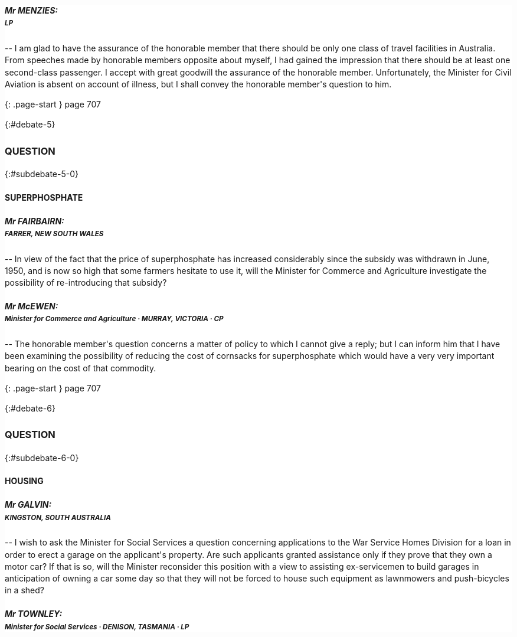 ##### Mr MENZIES:<br><small class="text-muted">LP</small>

-- I am glad to have the assurance of the honorable member that there should be only one class of travel facilities in Australia. From speeches made by honorable members opposite about myself, I had gained the impression that there should be at least one second-class passenger. I accept with great goodwill the assurance of the honorable member. Unfortunately, the Minister for Civil Aviation is absent on account of illness, but I shall convey the honorable member's question to him. 

{: .page-start }
page 707

{:#debate-5}
### QUESTION

{:#subdebate-5-0}
#### SUPERPHOSPHATE

##### Mr FAIRBAIRN:<br><small class="text-muted">FARRER, NEW SOUTH WALES</small>

-- In view of the fact that the price of superphosphate has increased considerably since the subsidy was withdrawn in June, 1950, and is now so high that some farmers hesitate to use it, will the Minister for Commerce and Agriculture investigate the possibility of re-introducing that subsidy? 

##### Mr McEWEN:<br><small class="text-muted">Minister for Commerce and Agriculture &middot; MURRAY, VICTORIA &middot; CP</small>

-- The honorable member's question concerns a matter of policy to which I cannot give a reply; but I can inform him that I have been examining the possibility of reducing the cost of cornsacks for superphosphate which would have a very very important bearing on the cost of that commodity. 

{: .page-start }
page 707

{:#debate-6}
### QUESTION

{:#subdebate-6-0}
#### HOUSING

##### Mr GALVIN:<br><small class="text-muted">KINGSTON, SOUTH AUSTRALIA</small>

-- I wish to ask the Minister for Social Services a question concerning applications to the War Service Homes Division for a loan in order to erect a garage on the applicant's property. Are such applicants granted assistance only if they prove that they own a motor car? If that is so, will the Minister reconsider this position with a view to assisting ex-servicemen to build garages in anticipation of owning a car some day so that they will not be forced to house such equipment as lawnmowers and push-bicycles in a shed? 

##### Mr TOWNLEY:<br><small class="text-muted">Minister for Social Services &middot; DENISON, TASMANIA &middot; LP</small>
